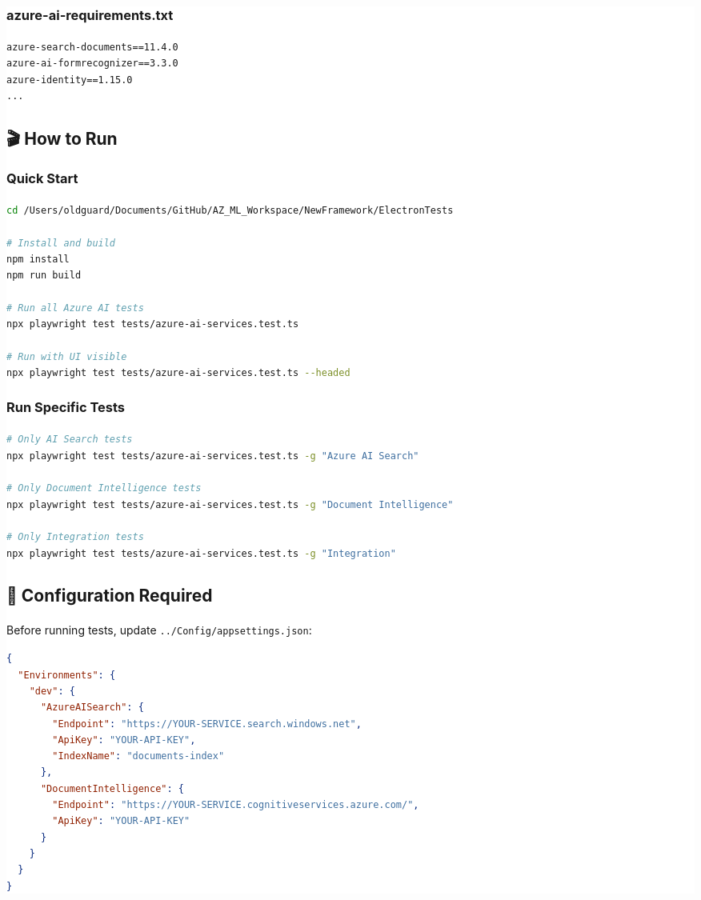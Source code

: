 ### azure-ai-requirements.txt
```
azure-search-documents==11.4.0
azure-ai-formrecognizer==3.3.0
azure-identity==1.15.0
...
```

## 🎬 How to Run

### Quick Start
```bash
cd /Users/oldguard/Documents/GitHub/AZ_ML_Workspace/NewFramework/ElectronTests

# Install and build
npm install
npm run build

# Run all Azure AI tests
npx playwright test tests/azure-ai-services.test.ts

# Run with UI visible
npx playwright test tests/azure-ai-services.test.ts --headed
```

### Run Specific Tests
```bash
# Only AI Search tests
npx playwright test tests/azure-ai-services.test.ts -g "Azure AI Search"

# Only Document Intelligence tests
npx playwright test tests/azure-ai-services.test.ts -g "Document Intelligence"

# Only Integration tests
npx playwright test tests/azure-ai-services.test.ts -g "Integration"
```

## 🔧 Configuration Required

Before running tests, update `../Config/appsettings.json`:

```json
{
  "Environments": {
    "dev": {
      "AzureAISearch": {
        "Endpoint": "https://YOUR-SERVICE.search.windows.net",
        "ApiKey": "YOUR-API-KEY",
        "IndexName": "documents-index"
      },
      "DocumentIntelligence": {
        "Endpoint": "https://YOUR-SERVICE.cognitiveservices.azure.com/",
        "ApiKey": "YOUR-API-KEY"
      }
    }
  }
}
```
